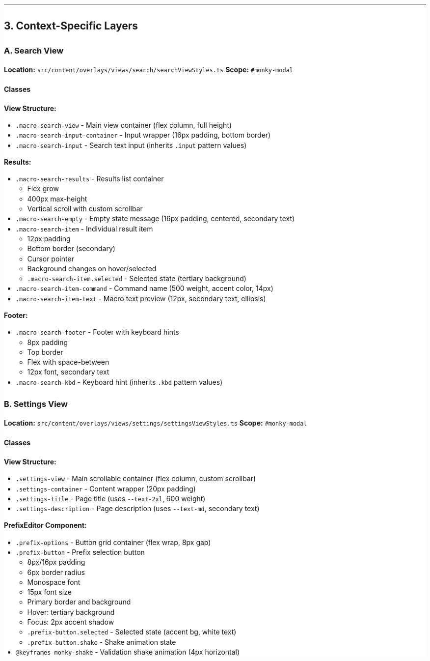 
---

## 3. Context-Specific Layers

### A. Search View

**Location:** `src/content/overlays/views/search/searchViewStyles.ts`
**Scope:** `#monky-modal`

#### Classes

**View Structure:**
- `.macro-search-view` - Main view container (flex column, full height)
- `.macro-search-input-container` - Input wrapper (16px padding, bottom border)
- `.macro-search-input` - Search text input (inherits `.input` pattern values)

**Results:**
- `.macro-search-results` - Results list container
  - Flex grow
  - 400px max-height
  - Vertical scroll with custom scrollbar
- `.macro-search-empty` - Empty state message (16px padding, centered, secondary text)
- `.macro-search-item` - Individual result item
  - 12px padding
  - Bottom border (secondary)
  - Cursor pointer
  - Background changes on hover/selected
  - `.macro-search-item.selected` - Selected state (tertiary background)
- `.macro-search-item-command` - Command name (500 weight, accent color, 14px)
- `.macro-search-item-text` - Macro text preview (12px, secondary text, ellipsis)

**Footer:**
- `.macro-search-footer` - Footer with keyboard hints
  - 8px padding
  - Top border
  - Flex with space-between
  - 12px font, secondary text
- `.macro-search-kbd` - Keyboard hint (inherits `.kbd` pattern values)

### B. Settings View

**Location:** `src/content/overlays/views/settings/settingsViewStyles.ts`
**Scope:** `#monky-modal`

#### Classes

**View Structure:**
- `.settings-view` - Main scrollable container (flex column, custom scrollbar)
- `.settings-container` - Content wrapper (20px padding)
- `.settings-title` - Page title (uses `--text-2xl`, 600 weight)
- `.settings-description` - Page description (uses `--text-md`, secondary text)

**PrefixEditor Component:**
- `.prefix-options` - Button grid container (flex wrap, 8px gap)
- `.prefix-button` - Prefix selection button
  - 8px/16px padding
  - 6px border radius
  - Monospace font
  - 15px font size
  - Primary border and background
  - Hover: tertiary background
  - Focus: 2px accent shadow
  - `.prefix-button.selected` - Selected state (accent bg, white text)
  - `.prefix-button.shake` - Shake animation state
- `@keyframes monky-shake` - Validation shake animation (4px horizontal)
